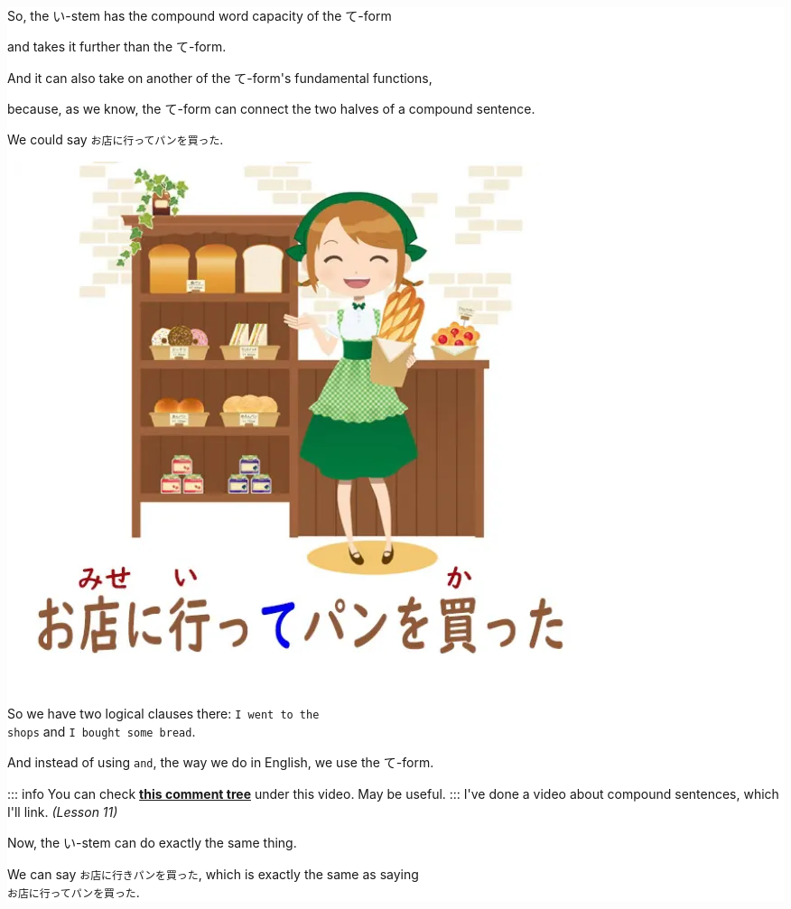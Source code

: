 So, the い-stem has the compound word capacity of the て-form

and takes it further than the て-form.

And it can also take on another of the て-form's fundamental functions,

because, as we know, the て-form can connect the two halves of a compound sentence.

We could say <code>お店に行ってパンを買った</code>.

![](media/image59.webp)

So we have two logical clauses there: <code>I went to the shops</code> and <code>I bought some bread</code>.

And instead of using <code>and</code>, the way we do in English, we use the て-form.

::: info
You can check [**this comment tree**](https://www.youtube.com/watch?v=_qj9ZkAC2tE&lc=UgzBHAJNYjRy5GdLuE94AaABAg&ab_channel=OrganicJapanesewithCureDolly) under this video. May be useful.
:::
I've done a video about compound sentences, which I'll link. *(Lesson 11)*

Now, the い-stem can do exactly the same thing.

We can say <code>お店に行きパンを買った</code>, which is exactly the same as saying  
<code>お店に行ってパンを買った</code>.
